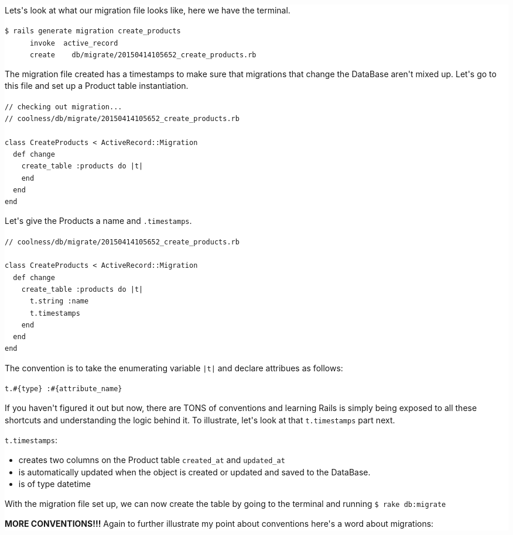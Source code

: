 Lets's look at what our migration file looks like, here we have the terminal.

~~~
$ rails generate migration create_products
      invoke  active_record
      create    db/migrate/20150414105652_create_products.rb
~~~

The migration file created has a timestamps to make sure that migrations that change the DataBase aren't mixed up.  Let's go to this file and set up a Product table instantiation.

~~~
// checking out migration...
// coolness/db/migrate/20150414105652_create_products.rb

class CreateProducts < ActiveRecord::Migration
  def change
    create_table :products do |t|
    end
  end
end
~~~

Let's give the Products a name and ``.timestamps``.

~~~
// coolness/db/migrate/20150414105652_create_products.rb

class CreateProducts < ActiveRecord::Migration
  def change
    create_table :products do |t|
      t.string :name
      t.timestamps
    end
  end
end
~~~

The convention is to take the enumerating variable ``|t|`` and declare attribues as follows:

`` t.#{type} :#{attribute_name} ``

If you haven't figured it out but now, there are TONS of conventions and learning Rails is simply being exposed to all these shortcuts and understanding the logic behind it.  To illustrate, let's look at that ``t.timestamps`` part next.  

``t.timestamps``:

* creates two columns on the Product table ``created_at`` and ``updated_at``
* is automatically updated when the object is created or updated and saved to the DataBase.
* is of type datetime

<p></p>

With the migration file set up, we can now create the table by going to the terminal and running ``$ rake db:migrate``

**MORE CONVENTIONS!!!**  Again to further illustrate my point about conventions here's a word about migrations:
